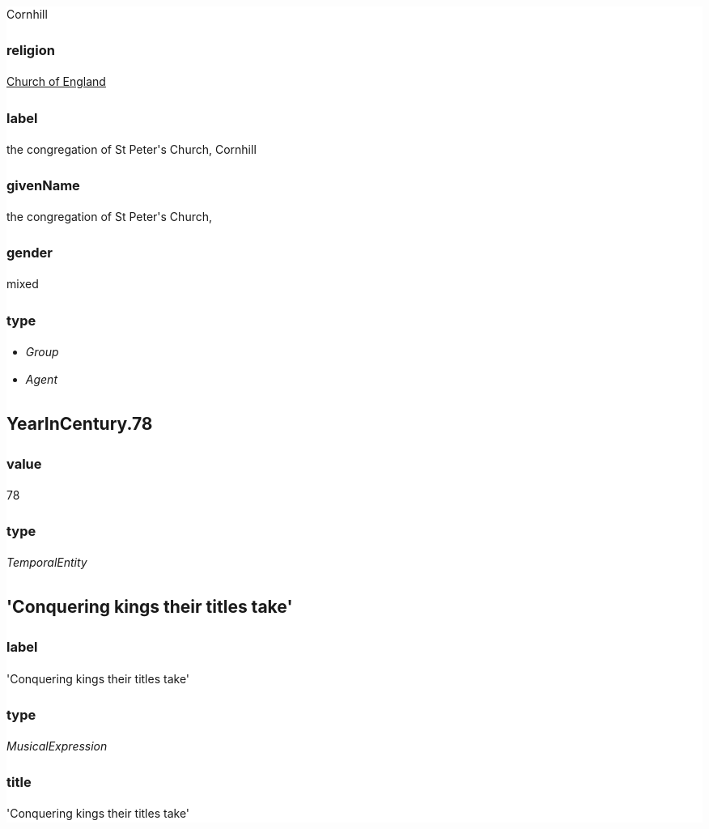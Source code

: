 
Cornhill

### religion


[Church of England](#Church-of-England)

### label


the congregation of St Peter's Church, Cornhill

### givenName


the congregation of St Peter's Church,

### gender


mixed

### type

 - *Group*

 - *Agent*

## YearInCentury.78

### value


78

### type


*TemporalEntity*

## 'Conquering kings their titles take'

### label


'Conquering kings their titles take'

### type


*MusicalExpression*

### title


'Conquering kings their titles take'
